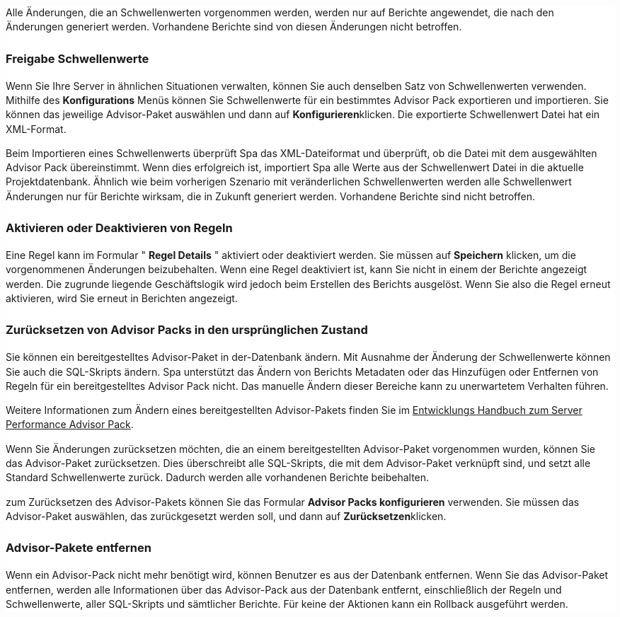 Alle Änderungen, die an Schwellenwerten vorgenommen werden, werden nur auf Berichte angewendet, die nach den Änderungen generiert werden. Vorhandene Berichte sind von diesen Änderungen nicht betroffen.

### <a name="sharing-thresholds"></a>Freigabe Schwellenwerte

Wenn Sie Ihre Server in ähnlichen Situationen verwalten, können Sie auch denselben Satz von Schwellenwerten verwenden. Mithilfe des **Konfigurations** Menüs können Sie Schwellenwerte für ein bestimmtes Advisor Pack exportieren und importieren. Sie können das jeweilige Advisor-Paket auswählen und dann auf **Konfigurieren**klicken. Die exportierte Schwellenwert Datei hat ein XML-Format.

Beim Importieren eines Schwellenwerts überprüft Spa das XML-Dateiformat und überprüft, ob die Datei mit dem ausgewählten Advisor Pack übereinstimmt. Wenn dies erfolgreich ist, importiert Spa alle Werte aus der Schwellenwert Datei in die aktuelle Projektdatenbank. Ähnlich wie beim vorherigen Szenario mit veränderlichen Schwellenwerten werden alle Schwellenwert Änderungen nur für Berichte wirksam, die in Zukunft generiert werden. Vorhandene Berichte sind nicht betroffen.

### <a name="enable-or-disable-rules"></a>Aktivieren oder Deaktivieren von Regeln

Eine Regel kann im Formular " **Regel Details** " aktiviert oder deaktiviert werden. Sie müssen auf **Speichern** klicken, um die vorgenommenen Änderungen beizubehalten. Wenn eine Regel deaktiviert ist, kann Sie nicht in einem der Berichte angezeigt werden. Die zugrunde liegende Geschäftslogik wird jedoch beim Erstellen des Berichts ausgelöst. Wenn Sie also die Regel erneut aktivieren, wird Sie erneut in Berichten angezeigt.

### <a name="reset-advisor-packs-to-original-state"></a>Zurücksetzen von Advisor Packs in den ursprünglichen Zustand

Sie können ein bereitgestelltes Advisor-Paket in der-Datenbank ändern. Mit Ausnahme der Änderung der Schwellenwerte können Sie auch die SQL-Skripts ändern. Spa unterstützt das Ändern von Berichts Metadaten oder das Hinzufügen oder Entfernen von Regeln für ein bereitgestelltes Advisor Pack nicht. Das manuelle Ändern dieser Bereiche kann zu unerwartetem Verhalten führen.

Weitere Informationen zum Ändern eines bereitgestellten Advisor-Pakets finden Sie im [Entwicklungs Handbuch zum Server Performance Advisor Pack](server-performance-advisor-pack-development-guide.md).

Wenn Sie Änderungen zurücksetzen möchten, die an einem bereitgestellten Advisor-Paket vorgenommen wurden, können Sie das Advisor-Paket zurücksetzen. Dies überschreibt alle SQL-Skripts, die mit dem Advisor-Paket verknüpft sind, und setzt alle Standard Schwellenwerte zurück. Dadurch werden alle vorhandenen Berichte beibehalten.

zum Zurücksetzen des Advisor-Pakets können Sie das Formular **Advisor Packs konfigurieren** verwenden. Sie müssen das Advisor-Paket auswählen, das zurückgesetzt werden soll, und dann auf **Zurücksetzen**klicken.

### <a name="remove-advisor-packs"></a>Advisor-Pakete entfernen

Wenn ein Advisor-Pack nicht mehr benötigt wird, können Benutzer es aus der Datenbank entfernen. Wenn Sie das Advisor-Paket entfernen, werden alle Informationen über das Advisor-Pack aus der Datenbank entfernt, einschließlich der Regeln und Schwellenwerte, aller SQL-Skripts und sämtlicher Berichte. Für keine der Aktionen kann ein Rollback ausgeführt werden.
